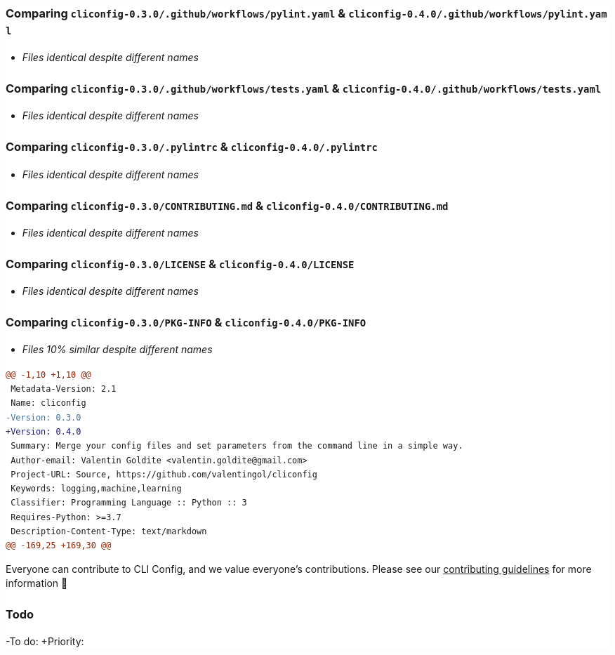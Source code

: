 ### Comparing `cliconfig-0.3.0/.github/workflows/pylint.yaml` & `cliconfig-0.4.0/.github/workflows/pylint.yaml`

 * *Files identical despite different names*

### Comparing `cliconfig-0.3.0/.github/workflows/tests.yaml` & `cliconfig-0.4.0/.github/workflows/tests.yaml`

 * *Files identical despite different names*

### Comparing `cliconfig-0.3.0/.pylintrc` & `cliconfig-0.4.0/.pylintrc`

 * *Files identical despite different names*

### Comparing `cliconfig-0.3.0/CONTRIBUTING.md` & `cliconfig-0.4.0/CONTRIBUTING.md`

 * *Files identical despite different names*

### Comparing `cliconfig-0.3.0/LICENSE` & `cliconfig-0.4.0/LICENSE`

 * *Files identical despite different names*

### Comparing `cliconfig-0.3.0/PKG-INFO` & `cliconfig-0.4.0/PKG-INFO`

 * *Files 10% similar despite different names*

```diff
@@ -1,10 +1,10 @@
 Metadata-Version: 2.1
 Name: cliconfig
-Version: 0.3.0
+Version: 0.4.0
 Summary: Merge your config files and set parameters from the command line in a simple way.
 Author-email: Valentin Goldite <valentin.goldite@gmail.com>
 Project-URL: Source, https://github.com/valentingol/cliconfig
 Keywords: logging,machine,learning
 Classifier: Programming Language :: Python :: 3
 Requires-Python: >=3.7
 Description-Content-Type: text/markdown
@@ -169,25 +169,30 @@
 ```
 
 Everyone can contribute to CLI Config, and we value everyone’s contributions.
 Please see our [contributing guidelines](CONTRIBUTING.md) for more information 🤗
 
 ### Todo
 
-To do:
+Priority:
 